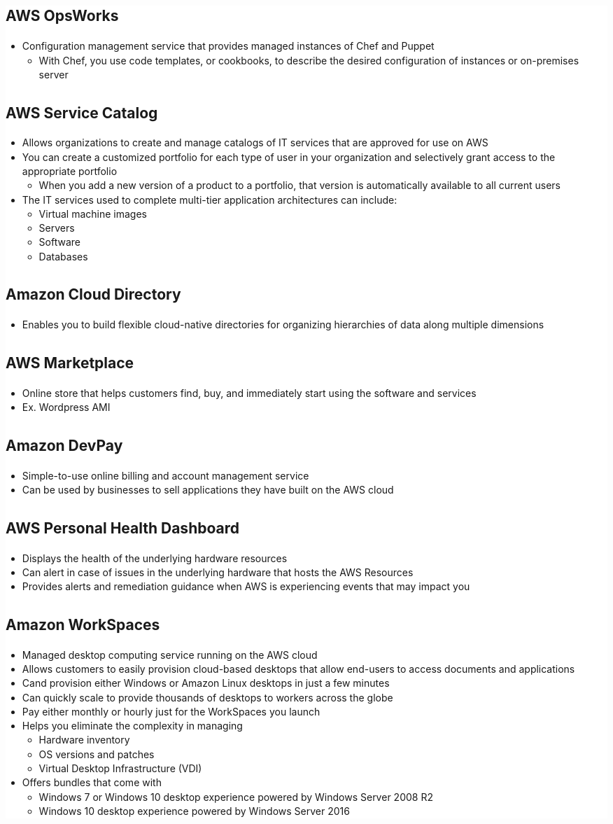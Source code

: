 ## AWS OpsWorks
- Configuration management service that provides managed instances of Chef and Puppet
    - With Chef, you use code templates, or cookbooks, to describe the desired configuration of instances or on-premises server

## AWS Service Catalog
- Allows organizations to create and manage catalogs of IT services that are approved for use on AWS
- You can create a customized portfolio for each type of user in your organization and selectively grant access to the appropriate portfolio
    - When you add a new version of a product to a portfolio, that version is automatically available to all current users
- The IT services used to complete multi-tier application architectures can include:
    - Virtual machine images
    - Servers
    - Software
    - Databases

## Amazon Cloud Directory
- Enables you to build flexible cloud-native directories for organizing hierarchies of data along multiple dimensions
		
## AWS Marketplace
- Online store that helps customers find, buy, and immediately start using the software and services
- Ex. Wordpress AMI
	
## Amazon DevPay
- Simple-to-use online billing and account management service
- Can be used by businesses to sell applications they have built on the AWS cloud
	
## AWS Personal Health Dashboard
- Displays the health of the underlying hardware resources
- Can alert in case of issues in the underlying hardware that hosts the AWS Resources
- Provides alerts and remediation guidance when AWS is experiencing events that may impact you
		
## Amazon WorkSpaces
- Managed desktop computing service running on the AWS cloud
- Allows customers to easily provision cloud-based desktops that allow end-users to access documents and applications
- Cand provision either Windows or Amazon Linux desktops in just a few minutes
- Can quickly scale to provide thousands of desktops to workers across the globe
- Pay either monthly or hourly just for the WorkSpaces you launch
- Helps you eliminate the complexity in managing 
    - Hardware inventory
    - OS versions and patches
    - Virtual Desktop Infrastructure (VDI)
- Offers bundles that come with
    - Windows 7 or Windows 10 desktop experience powered by Windows Server 2008 R2
    - Windows 10 desktop experience powered by Windows Server 2016
		